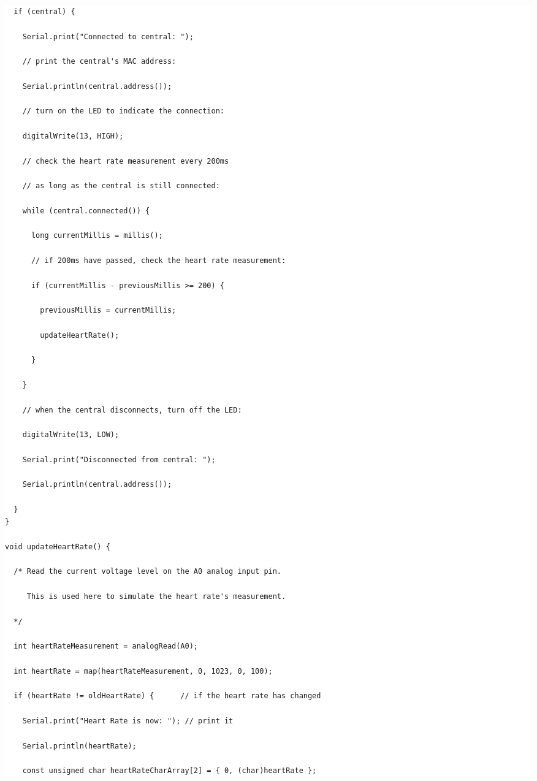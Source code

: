 ```arduino
  if (central) {

    Serial.print("Connected to central: ");

    // print the central's MAC address:

    Serial.println(central.address());

    // turn on the LED to indicate the connection:

    digitalWrite(13, HIGH);

    // check the heart rate measurement every 200ms

    // as long as the central is still connected:

    while (central.connected()) {

      long currentMillis = millis();

      // if 200ms have passed, check the heart rate measurement:

      if (currentMillis - previousMillis >= 200) {

        previousMillis = currentMillis;

        updateHeartRate();

      }

    }

    // when the central disconnects, turn off the LED:

    digitalWrite(13, LOW);

    Serial.print("Disconnected from central: ");

    Serial.println(central.address());

  }
}

void updateHeartRate() {

  /* Read the current voltage level on the A0 analog input pin.

     This is used here to simulate the heart rate's measurement.

  */

  int heartRateMeasurement = analogRead(A0);

  int heartRate = map(heartRateMeasurement, 0, 1023, 0, 100);

  if (heartRate != oldHeartRate) {      // if the heart rate has changed

    Serial.print("Heart Rate is now: "); // print it

    Serial.println(heartRate);

    const unsigned char heartRateCharArray[2] = { 0, (char)heartRate };

```